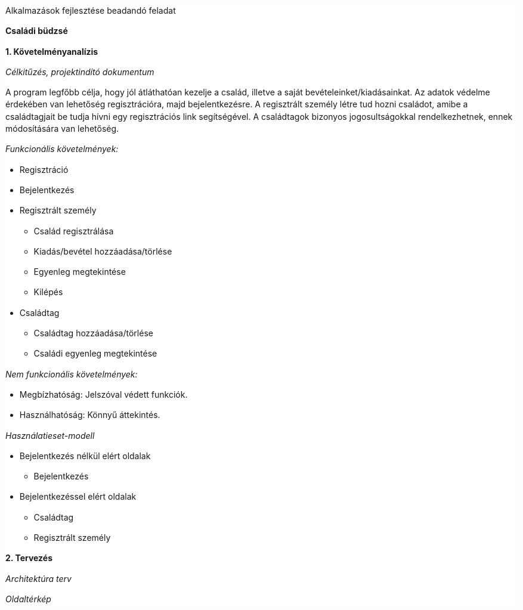 Alkalmazások fejlesztése beadandó feladat

**Családi büdzsé**

**1. Követelményanalízis**

*Célkitűzés, projektindító dokumentum*

A program legfőbb célja, hogy jól átláthatóan kezelje a család, illetve a saját bevételeinket/kiadásainkat. Az adatok védelme érdekében van lehetőség regisztrációra, majd bejelentkezésre. A regisztrált személy létre tud hozni családot, amibe a családtagjait be tudja hívni egy regisztrációs link segítségével. A családtagok bizonyos jogosultságokkal rendelkezhetnek, ennek módosítására van lehetőség.

*Funkcionális követelmények:*

-   Regisztráció

-   Bejelentkezés

-   Regisztrált személy

    - Család regisztrálása

    - Kiadás/bevétel hozzáadása/törlése

    - Egyenleg megtekintése

    - Kilépés

- Családtag

    - Családtag hozzáadása/törlése

    - Családi egyenleg megtekintése

*Nem funkcionális követelmények:*

-   Megbízhatóság: Jelszóval védett funkciók.

-   Használhatóság: Könnyű áttekintés.

*Használatieset-modell*

- Bejelentkezés nélkül elért oldalak

    - Bejelentkezés

- Bejelentkezéssel elért oldalak

    - Családtag

    - Regisztrált személy

**2. Tervezés**

*Architektúra terv*

*Oldaltérkép*
